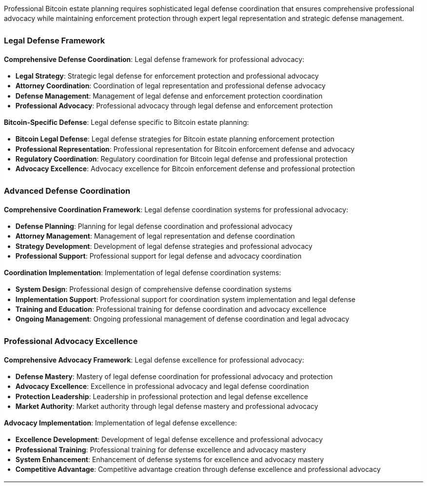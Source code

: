 Professional Bitcoin estate planning requires sophisticated legal defense coordination that ensures comprehensive professional advocacy while maintaining enforcement protection through expert legal representation and strategic defense management.

### Legal Defense Framework

**Comprehensive Defense Coordination**: Legal defense framework for professional advocacy:
- **Legal Strategy**: Strategic legal defense for enforcement protection and professional advocacy
- **Attorney Coordination**: Coordination of legal representation and professional defense advocacy
- **Defense Management**: Management of legal defense and enforcement protection coordination
- **Professional Advocacy**: Professional advocacy through legal defense and enforcement protection

**Bitcoin-Specific Defense**: Legal defense specific to Bitcoin estate planning:
- **Bitcoin Legal Defense**: Legal defense strategies for Bitcoin estate planning enforcement protection
- **Professional Representation**: Professional representation for Bitcoin enforcement defense and advocacy
- **Regulatory Coordination**: Regulatory coordination for Bitcoin legal defense and professional protection
- **Advocacy Excellence**: Advocacy excellence for Bitcoin enforcement defense and professional protection

### Advanced Defense Coordination

**Comprehensive Coordination Framework**: Legal defense coordination systems for professional advocacy:
- **Defense Planning**: Planning for legal defense coordination and professional advocacy
- **Attorney Management**: Management of legal representation and defense coordination
- **Strategy Development**: Development of legal defense strategies and professional advocacy
- **Professional Support**: Professional support for legal defense and advocacy coordination

**Coordination Implementation**: Implementation of legal defense coordination systems:
- **System Design**: Professional design of comprehensive defense coordination systems
- **Implementation Support**: Professional support for coordination system implementation and legal defense
- **Training and Education**: Professional training for defense coordination and advocacy excellence
- **Ongoing Management**: Ongoing professional management of defense coordination and legal advocacy

### Professional Advocacy Excellence

**Comprehensive Advocacy Framework**: Legal defense excellence for professional advocacy:
- **Defense Mastery**: Mastery of legal defense coordination for professional advocacy and protection
- **Advocacy Excellence**: Excellence in professional advocacy and legal defense coordination
- **Protection Leadership**: Leadership in professional protection and legal defense excellence
- **Market Authority**: Market authority through legal defense mastery and professional advocacy

**Advocacy Implementation**: Implementation of legal defense excellence:
- **Excellence Development**: Development of legal defense excellence and professional advocacy
- **Professional Training**: Professional training for defense excellence and advocacy mastery
- **System Enhancement**: Enhancement of defense systems for excellence and advocacy mastery
- **Competitive Advantage**: Competitive advantage creation through defense excellence and professional advocacy

---